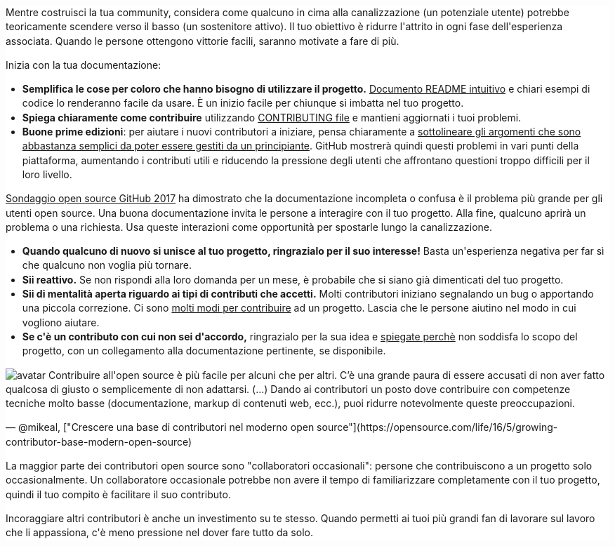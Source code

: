 Mentre costruisci la tua community, considera come qualcuno in cima alla canalizzazione (un potenziale utente) potrebbe teoricamente scendere verso il basso (un sostenitore attivo). Il tuo obiettivo è ridurre l'attrito in ogni fase dell'esperienza associata. Quando le persone ottengono vittorie facili, saranno motivate a fare di più.

Inizia con la tua documentazione:

* **Semplifica le cose per coloro che hanno bisogno di utilizzare il progetto.** [Documento README intuitivo](../starting-a-project/#scrivi-readme) e chiari esempi di codice lo renderanno facile da usare. È un inizio facile per chiunque si imbatta nel tuo progetto.
* **Spiega chiaramente come contribuire** utilizzando [CONTRIBUTING file](../starting-a-project/#scrivi-le-linee-guida-per-il-tuo-contributo) e mantieni aggiornati i tuoi problemi.
* **Buone prime edizioni**: per aiutare i nuovi contributori a iniziare, pensa chiaramente a [sottolineare gli argomenti che sono abbastanza semplici da poter essere gestiti da un principiante](https://help.github.com/en/articles/helping-new-contributors-find-your-project-with-labels). GitHub mostrerà quindi questi problemi in vari punti della piattaforma, aumentando i contributi utili e riducendo la pressione degli utenti che affrontano questioni troppo difficili per il loro livello.

[Sondaggio open source GitHub 2017](http://opensourcesurvey.org/2017/) ha dimostrato che la documentazione incompleta o confusa è il problema più grande per gli utenti open source. Una buona documentazione invita le persone a interagire con il tuo progetto. Alla fine, qualcuno aprirà un problema o una richiesta. Usa queste interazioni come opportunità per spostarle lungo la canalizzazione.

* **Quando qualcuno di nuovo si unisce al tuo progetto, ringrazialo per il suo interesse!** Basta un'esperienza negativa per far sì che qualcuno non voglia più tornare.
* **Sii reattivo.** Se non rispondi alla loro domanda per un mese, è probabile che si siano già dimenticati del tuo progetto.
* **Sii di mentalità aperta riguardo ai tipi di contributi che accetti.** Molti contributori iniziano segnalando un bug o apportando una piccola correzione. Ci sono [molti modi per contribuire](../how-to-contribute/#cosa-significa-contribuire) ad un progetto. Lascia che le persone aiutino nel modo in cui vogliono aiutare.
* **Se c'è un contributo con cui non sei d'accordo,** ringrazialo per la sua idea e [spiegate perchè](../best-practices/#impara-a-dire-di-no) non soddisfa lo scopo del progetto, con un collegamento alla documentazione pertinente, se disponibile.

<aside markdown="1" class="pquote">
  <img src="https://avatars.githubusercontent.com/mikeal?s=180" class="pquote-avatar" alt="avatar">
  Contribuire all'open source è più facile per alcuni che per altri. C’è una grande paura di essere accusati di non aver fatto qualcosa di giusto o semplicemente di non adattarsi. (...) Dando ai contributori un posto dove contribuire con competenze tecniche molto basse (documentazione, markup di contenuti web, ecc.), puoi ridurre notevolmente queste preoccupazioni.
  <p markdown="1" class="pquote-credit">
— @mikeal, ["Crescere una base di contributori nel moderno open source"](https://opensource.com/life/16/5/growing-contributor-base-modern-open-source)
  </p>
</aside>

La maggior parte dei contributori open source sono "collaboratori occasionali": persone che contribuiscono a un progetto solo occasionalmente. Un collaboratore occasionale potrebbe non avere il tempo di familiarizzare completamente con il tuo progetto, quindi il tuo compito è facilitare il suo contributo.

Incoraggiare altri contributori è anche un investimento su te stesso. Quando permetti ai tuoi più grandi fan di lavorare sul lavoro che li appassiona, c'è meno pressione nel dover fare tutto da solo.
